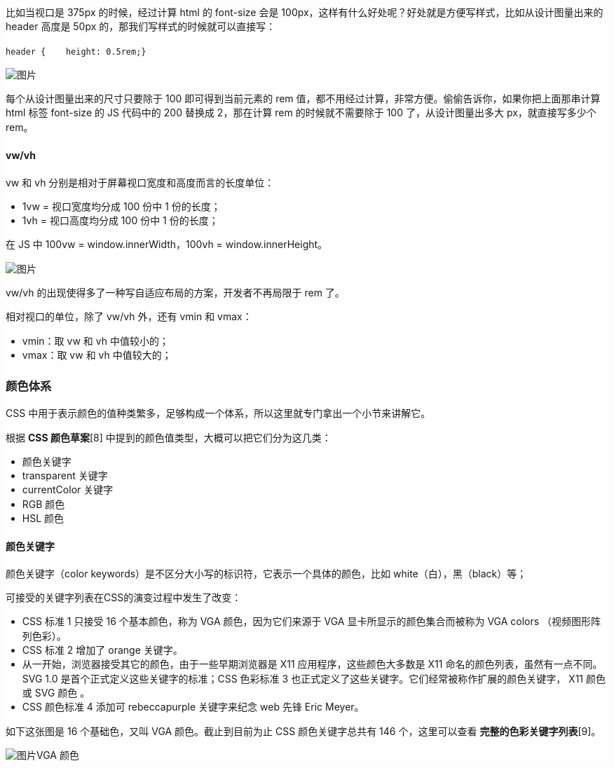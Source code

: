比如当视口是 375px 的时候，经过计算 html 的 font-size 会是 100px，这样有什么好处呢？好处就是方便写样式，比如从设计图量出来的 header 高度是 50px 的，那我们写样式的时候就可以直接写：

```
header {    height: 0.5rem;}
```

![图片](https://mmbiz.qpic.cn/mmbiz_png/zPh0erYjkib2owcKuRPGMy93fs1vehWlRoD4b44aFANWekJ3icxIkxe1F4ibTNLyKzw0cPektIw2rd6Tn5AjWtc3Q/640?wx_fmt=png&tp=webp&wxfrom=5&wx_lazy=1&wx_co=1)

每个从设计图量出来的尺寸只要除于 100 即可得到当前元素的 rem 值，都不用经过计算，非常方便。偷偷告诉你，如果你把上面那串计算 html 标签 font-size 的 JS 代码中的 200 替换成 2，那在计算 rem 的时候就不需要除于 100 了，从设计图量出多大 px，就直接写多少个 rem。

#### vw/vh

vw 和 vh 分别是相对于屏幕视口宽度和高度而言的长度单位：

- 1vw = 视口宽度均分成 100 份中 1 份的长度；
- 1vh = 视口高度均分成 100 份中 1 份的长度；

在 JS 中 100vw = window.innerWidth，100vh = window.innerHeight。

![图片](https://mmbiz.qpic.cn/mmbiz_jpg/zPh0erYjkib2owcKuRPGMy93fs1vehWlR2jPyeKlNw6WE4pKnSicJxdbRXiaO30PJVMztDDAiaJdx9aGKOt0U3vlpA/640?wx_fmt=jpeg&tp=webp&wxfrom=5&wx_lazy=1&wx_co=1)

vw/vh 的出现使得多了一种写自适应布局的方案，开发者不再局限于 rem 了。

相对视口的单位，除了 vw/vh 外，还有 vmin 和 vmax：

- vmin：取 vw 和 vh 中值较小的；
- vmax：取 vw 和 vh 中值较大的；

### 颜色体系

CSS 中用于表示颜色的值种类繁多，足够构成一个体系，所以这里就专门拿出一个小节来讲解它。

根据 **CSS 颜色草案**[8] 中提到的颜色值类型，大概可以把它们分为这几类：

- 颜色关键字
- transparent 关键字
- currentColor 关键字
- RGB 颜色
- HSL 颜色

#### 颜色关键字

颜色关键字（color keywords）是不区分大小写的标识符，它表示一个具体的颜色，比如 white（白），黑（black）等；

可接受的关键字列表在CSS的演变过程中发生了改变：

- CSS 标准 1 只接受 16 个基本颜色，称为 VGA 颜色，因为它们来源于 VGA 显卡所显示的颜色集合而被称为 VGA colors （视频图形阵列色彩）。
- CSS 标准 2 增加了 orange 关键字。
- 从一开始，浏览器接受其它的颜色，由于一些早期浏览器是 X11 应用程序，这些颜色大多数是 X11 命名的颜色列表，虽然有一点不同。SVG 1.0 是首个正式定义这些关键字的标准；CSS 色彩标准 3 也正式定义了这些关键字。它们经常被称作扩展的颜色关键字， X11 颜色或 SVG 颜色 。
- CSS 颜色标准 4 添加可 rebeccapurple 关键字来纪念 web 先锋 Eric Meyer。

如下这张图是 16 个基础色，又叫 VGA 颜色。截止到目前为止 CSS 颜色关键字总共有 146 个，这里可以查看 **完整的色彩关键字列表**[9]。

![图片](https://mmbiz.qpic.cn/mmbiz_png/zPh0erYjkib2owcKuRPGMy93fs1vehWlRrCzqXh5BEd3ZFRqJ3z05F8Czicxk1FcC2mEm59gL6SJ5TlicmGLHWzvQ/640?wx_fmt=png&tp=webp&wxfrom=5&wx_lazy=1&wx_co=1)VGA 颜色
